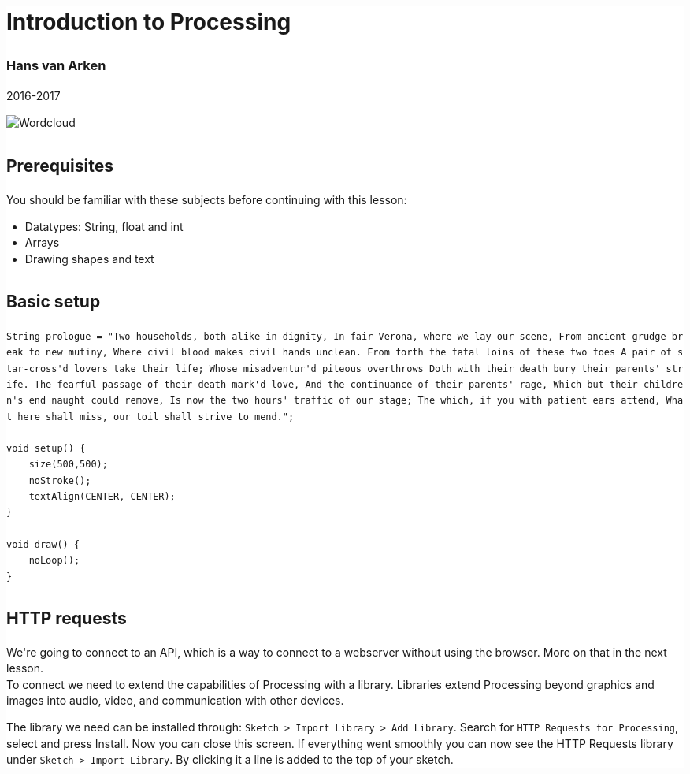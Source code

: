 # Introduction to Processing
### Hans van Arken
2016-2017  

![Wordcloud](img/cloud2.jpg)

## Prerequisites

You should be familiar with these subjects before continuing with this lesson:

* Datatypes: String, float and int
* Arrays
* Drawing shapes and text


## Basic setup

```text/x-java
String prologue = "Two households, both alike in dignity, In fair Verona, where we lay our scene, From ancient grudge break to new mutiny, Where civil blood makes civil hands unclean. From forth the fatal loins of these two foes A pair of star-cross'd lovers take their life; Whose misadventur'd piteous overthrows Doth with their death bury their parents' strife. The fearful passage of their death-mark'd love, And the continuance of their parents' rage, Which but their children's end naught could remove, Is now the two hours' traffic of our stage; The which, if you with patient ears attend, What here shall miss, our toil shall strive to mend.";

void setup() {
    size(500,500);
    noStroke();
    textAlign(CENTER, CENTER);
}

void draw() {
    noLoop();
}
```

## HTTP requests

We're going to connect to an API, which is a way to connect to a webserver without using the browser. More on that in the next lesson.  
To connect we need to extend the capabilities of Processing with a [library](https://processing.org/reference/libraries/). Libraries extend Processing beyond graphics and images into audio, video, and communication with other devices.  

The library we need can be installed through: `Sketch > Import Library > Add Library`. Search for `HTTP Requests for Processing`, select and press Install. Now you can close this screen.
If everything went smoothly you can now see the HTTP Requests library under `Sketch > Import Library`. By clicking it a line is added to the top of your sketch.
